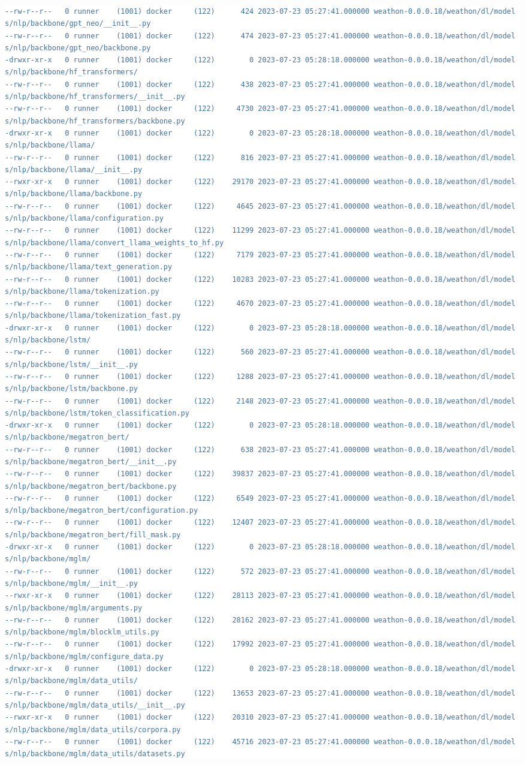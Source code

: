 ```diff
--rw-r--r--   0 runner    (1001) docker     (122)      424 2023-07-23 05:27:41.000000 weathon-0.0.0.18/weathon/dl/models/nlp/backbone/gpt_neo/__init__.py
--rw-r--r--   0 runner    (1001) docker     (122)      474 2023-07-23 05:27:41.000000 weathon-0.0.0.18/weathon/dl/models/nlp/backbone/gpt_neo/backbone.py
-drwxr-xr-x   0 runner    (1001) docker     (122)        0 2023-07-23 05:28:18.000000 weathon-0.0.0.18/weathon/dl/models/nlp/backbone/hf_transformers/
--rw-r--r--   0 runner    (1001) docker     (122)      438 2023-07-23 05:27:41.000000 weathon-0.0.0.18/weathon/dl/models/nlp/backbone/hf_transformers/__init__.py
--rw-r--r--   0 runner    (1001) docker     (122)     4730 2023-07-23 05:27:41.000000 weathon-0.0.0.18/weathon/dl/models/nlp/backbone/hf_transformers/backbone.py
-drwxr-xr-x   0 runner    (1001) docker     (122)        0 2023-07-23 05:28:18.000000 weathon-0.0.0.18/weathon/dl/models/nlp/backbone/llama/
--rw-r--r--   0 runner    (1001) docker     (122)      816 2023-07-23 05:27:41.000000 weathon-0.0.0.18/weathon/dl/models/nlp/backbone/llama/__init__.py
--rwxr-xr-x   0 runner    (1001) docker     (122)    29170 2023-07-23 05:27:41.000000 weathon-0.0.0.18/weathon/dl/models/nlp/backbone/llama/backbone.py
--rw-r--r--   0 runner    (1001) docker     (122)     4645 2023-07-23 05:27:41.000000 weathon-0.0.0.18/weathon/dl/models/nlp/backbone/llama/configuration.py
--rw-r--r--   0 runner    (1001) docker     (122)    11299 2023-07-23 05:27:41.000000 weathon-0.0.0.18/weathon/dl/models/nlp/backbone/llama/convert_llama_weights_to_hf.py
--rw-r--r--   0 runner    (1001) docker     (122)     7179 2023-07-23 05:27:41.000000 weathon-0.0.0.18/weathon/dl/models/nlp/backbone/llama/text_generation.py
--rw-r--r--   0 runner    (1001) docker     (122)    10283 2023-07-23 05:27:41.000000 weathon-0.0.0.18/weathon/dl/models/nlp/backbone/llama/tokenization.py
--rw-r--r--   0 runner    (1001) docker     (122)     4670 2023-07-23 05:27:41.000000 weathon-0.0.0.18/weathon/dl/models/nlp/backbone/llama/tokenization_fast.py
-drwxr-xr-x   0 runner    (1001) docker     (122)        0 2023-07-23 05:28:18.000000 weathon-0.0.0.18/weathon/dl/models/nlp/backbone/lstm/
--rw-r--r--   0 runner    (1001) docker     (122)      560 2023-07-23 05:27:41.000000 weathon-0.0.0.18/weathon/dl/models/nlp/backbone/lstm/__init__.py
--rw-r--r--   0 runner    (1001) docker     (122)     1288 2023-07-23 05:27:41.000000 weathon-0.0.0.18/weathon/dl/models/nlp/backbone/lstm/backbone.py
--rw-r--r--   0 runner    (1001) docker     (122)     2148 2023-07-23 05:27:41.000000 weathon-0.0.0.18/weathon/dl/models/nlp/backbone/lstm/token_classification.py
-drwxr-xr-x   0 runner    (1001) docker     (122)        0 2023-07-23 05:28:18.000000 weathon-0.0.0.18/weathon/dl/models/nlp/backbone/megatron_bert/
--rw-r--r--   0 runner    (1001) docker     (122)      638 2023-07-23 05:27:41.000000 weathon-0.0.0.18/weathon/dl/models/nlp/backbone/megatron_bert/__init__.py
--rw-r--r--   0 runner    (1001) docker     (122)    39837 2023-07-23 05:27:41.000000 weathon-0.0.0.18/weathon/dl/models/nlp/backbone/megatron_bert/backbone.py
--rw-r--r--   0 runner    (1001) docker     (122)     6549 2023-07-23 05:27:41.000000 weathon-0.0.0.18/weathon/dl/models/nlp/backbone/megatron_bert/configuration.py
--rw-r--r--   0 runner    (1001) docker     (122)    12407 2023-07-23 05:27:41.000000 weathon-0.0.0.18/weathon/dl/models/nlp/backbone/megatron_bert/fill_mask.py
-drwxr-xr-x   0 runner    (1001) docker     (122)        0 2023-07-23 05:28:18.000000 weathon-0.0.0.18/weathon/dl/models/nlp/backbone/mglm/
--rw-r--r--   0 runner    (1001) docker     (122)      572 2023-07-23 05:27:41.000000 weathon-0.0.0.18/weathon/dl/models/nlp/backbone/mglm/__init__.py
--rwxr-xr-x   0 runner    (1001) docker     (122)    28113 2023-07-23 05:27:41.000000 weathon-0.0.0.18/weathon/dl/models/nlp/backbone/mglm/arguments.py
--rw-r--r--   0 runner    (1001) docker     (122)    28162 2023-07-23 05:27:41.000000 weathon-0.0.0.18/weathon/dl/models/nlp/backbone/mglm/blocklm_utils.py
--rw-r--r--   0 runner    (1001) docker     (122)    17992 2023-07-23 05:27:41.000000 weathon-0.0.0.18/weathon/dl/models/nlp/backbone/mglm/configure_data.py
-drwxr-xr-x   0 runner    (1001) docker     (122)        0 2023-07-23 05:28:18.000000 weathon-0.0.0.18/weathon/dl/models/nlp/backbone/mglm/data_utils/
--rw-r--r--   0 runner    (1001) docker     (122)    13653 2023-07-23 05:27:41.000000 weathon-0.0.0.18/weathon/dl/models/nlp/backbone/mglm/data_utils/__init__.py
--rwxr-xr-x   0 runner    (1001) docker     (122)    20310 2023-07-23 05:27:41.000000 weathon-0.0.0.18/weathon/dl/models/nlp/backbone/mglm/data_utils/corpora.py
--rw-r--r--   0 runner    (1001) docker     (122)    45716 2023-07-23 05:27:41.000000 weathon-0.0.0.18/weathon/dl/models/nlp/backbone/mglm/data_utils/datasets.py
```
